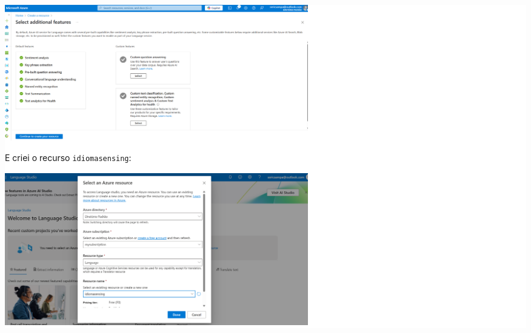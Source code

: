 <img src="images/criar_language_service2.png" alt="criar_language_service2" width="500"/>

E criei o recurso `idiomasensing`:

<img src="images/select.png" alt="select" width="500"/>
